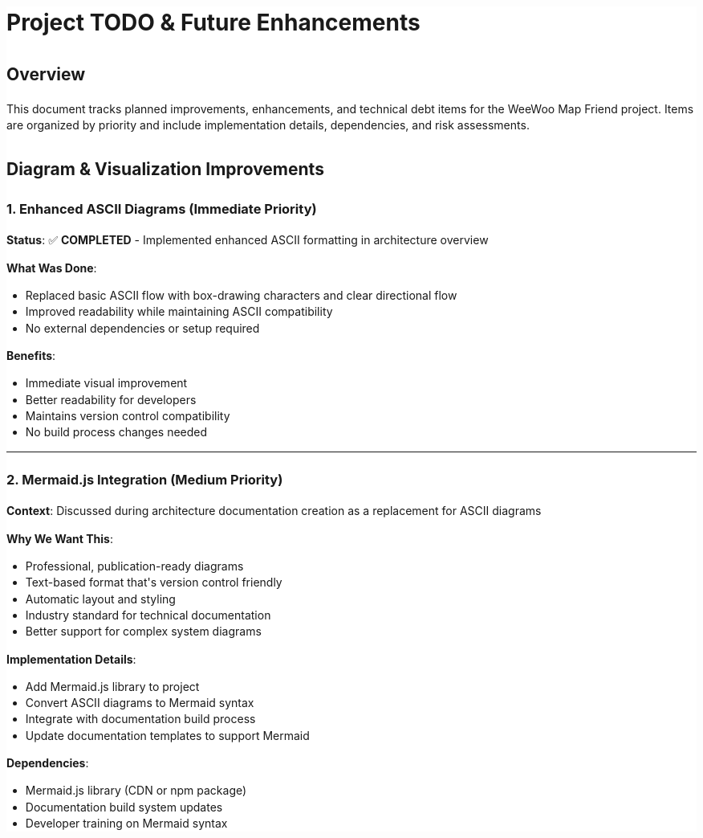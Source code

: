 # Project TODO & Future Enhancements

## Overview

This document tracks planned improvements, enhancements, and technical debt items for the WeeWoo Map Friend project. Items are organized by priority and include implementation details, dependencies, and risk assessments.

## Diagram & Visualization Improvements

### 1. Enhanced ASCII Diagrams (Immediate Priority)

**Status**: ✅ **COMPLETED** - Implemented enhanced ASCII formatting in architecture overview

**What Was Done**:

- Replaced basic ASCII flow with box-drawing characters and clear directional flow
- Improved readability while maintaining ASCII compatibility
- No external dependencies or setup required

**Benefits**:

- Immediate visual improvement
- Better readability for developers
- Maintains version control compatibility
- No build process changes needed

---

### 2. Mermaid.js Integration (Medium Priority)

**Context**: Discussed during architecture documentation creation as a replacement for ASCII diagrams

**Why We Want This**:

- Professional, publication-ready diagrams
- Text-based format that's version control friendly
- Automatic layout and styling
- Industry standard for technical documentation
- Better support for complex system diagrams

**Implementation Details**:

- Add Mermaid.js library to project
- Convert ASCII diagrams to Mermaid syntax
- Integrate with documentation build process
- Update documentation templates to support Mermaid

**Dependencies**:

- Mermaid.js library (CDN or npm package)
- Documentation build system updates
- Developer training on Mermaid syntax
